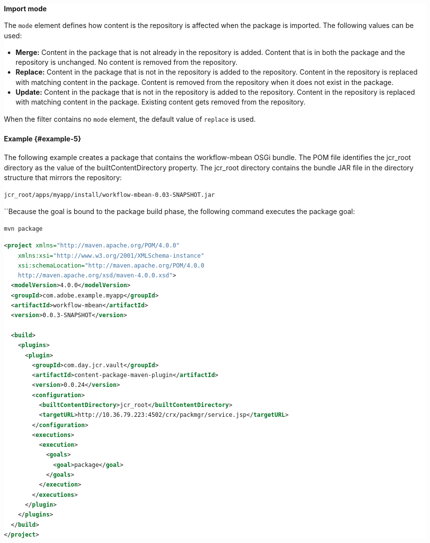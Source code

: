 **Import mode**

The `mode` element defines how content is the repository is affected when the package is imported. The following values can be used:

* **Merge:** Content in the package that is not already in the repository is added. Content that is in both the package and the repository is unchanged. No content is removed from the repository. 
* **Replace:** Content in the package that is not in the repository is added to the repository. Content in the repository is replaced with matching content in the package. Content is removed from the repository when it does not exist in the package.
* **Update:** Content in the package that is not in the repository is added to the repository. Content in the repository is replaced with matching content in the package. Existing content gets removed from the repository.

When the filter contains no `mode` element, the default value of `replace` is used.

#### Example {#example-5}

The following example creates a package that contains the workflow-mbean OSGi bundle. The POM file identifies the jcr_root directory as the value of the builtContentDirectory property. The jcr_root directory contains the bundle JAR file in the directory structure that mirrors the repository:

`jcr_root/apps/myapp/install/workflow-mbean-0.03-SNAPSHOT.jar`

``Because the goal is bound to the package build phase, the following command executes the package goal:

```shell
mvn package
```

```xml
<project xmlns="http://maven.apache.org/POM/4.0.0" 
    xmlns:xsi="http://www.w3.org/2001/XMLSchema-instance" 
    xsi:schemaLocation="http://maven.apache.org/POM/4.0.0 
    http://maven.apache.org/xsd/maven-4.0.0.xsd">
  <modelVersion>4.0.0</modelVersion>
  <groupId>com.adobe.example.myapp</groupId>
  <artifactId>workflow-mbean</artifactId>
  <version>0.0.3-SNAPSHOT</version>

  <build>
    <plugins>
      <plugin>
        <groupId>com.day.jcr.vault</groupId>
        <artifactId>content-package-maven-plugin</artifactId>
        <version>0.0.24</version>
        <configuration>
          <builtContentDirectory>jcr_root</builtContentDirectory>
          <targetURL>http://10.36.79.223:4502/crx/packmgr/service.jsp</targetURL>
        </configuration>
        <executions>
          <execution>
            <goals>
              <goal>package</goal>
            </goals>
          </execution>
        </executions>
      </plugin>
    </plugins>
  </build>
</project>
```
